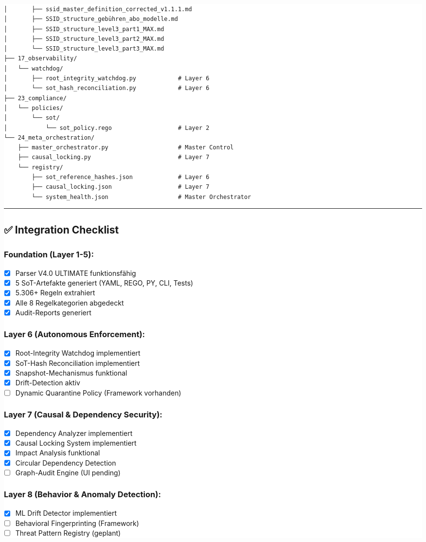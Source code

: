 ```
│       ├── ssid_master_definition_corrected_v1.1.1.md
│       ├── SSID_structure_gebühren_abo_modelle.md
│       ├── SSID_structure_level3_part1_MAX.md
│       ├── SSID_structure_level3_part2_MAX.md
│       └── SSID_structure_level3_part3_MAX.md
├── 17_observability/
│   └── watchdog/
│       ├── root_integrity_watchdog.py            # Layer 6
│       └── sot_hash_reconciliation.py            # Layer 6
├── 23_compliance/
│   └── policies/
│       └── sot/
│           └── sot_policy.rego                   # Layer 2
└── 24_meta_orchestration/
    ├── master_orchestrator.py                    # Master Control
    ├── causal_locking.py                         # Layer 7
    └── registry/
        ├── sot_reference_hashes.json             # Layer 6
        ├── causal_locking.json                   # Layer 7
        └── system_health.json                    # Master Orchestrator
```

---

## ✅ Integration Checklist

### Foundation (Layer 1-5):
- [x] Parser V4.0 ULTIMATE funktionsfähig
- [x] 5 SoT-Artefakte generiert (YAML, REGO, PY, CLI, Tests)
- [x] 5.306+ Regeln extrahiert
- [x] Alle 8 Regelkategorien abgedeckt
- [x] Audit-Reports generiert

### Layer 6 (Autonomous Enforcement):
- [x] Root-Integrity Watchdog implementiert
- [x] SoT-Hash Reconciliation implementiert
- [x] Snapshot-Mechanismus funktional
- [x] Drift-Detection aktiv
- [ ] Dynamic Quarantine Policy (Framework vorhanden)

### Layer 7 (Causal & Dependency Security):
- [x] Dependency Analyzer implementiert
- [x] Causal Locking System implementiert
- [x] Impact Analysis funktional
- [x] Circular Dependency Detection
- [ ] Graph-Audit Engine (UI pending)

### Layer 8 (Behavior & Anomaly Detection):
- [x] ML Drift Detector implementiert
- [ ] Behavioral Fingerprinting (Framework)
- [ ] Threat Pattern Registry (geplant)
